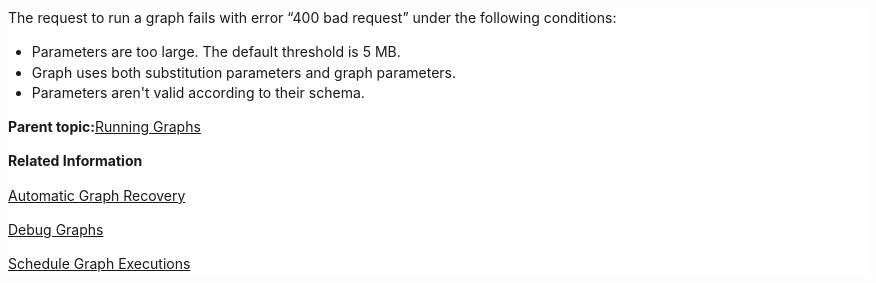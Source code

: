 The request to run a graph fails with error “400 bad request” under the following conditions:

-   Parameters are too large. The default threshold is 5 MB.
-   Graph uses both substitution parameters and graph parameters.
-   Parameters aren't valid according to their schema.

**Parent topic:**[Running Graphs](running-graphs-439d0a0.md "After creating a graph, you can run the graph based on the configuration defined for the graph. The Modeler application runs the operators in the graph as individual processes.")

**Related Information**  


[Automatic Graph Recovery](automatic-graph-recovery-4bf172b.md "Configure any graph to recover from failure automatically, regardless of whether the graph uses Generation 1 or Generation 2 operators.")

[Debug Graphs](debug-graphs-06b0159.md "You can start the graph in debug mode to verify the input and output from each operator during execution and analyze or modify the data passing through a connection.")

[Schedule Graph Executions](schedule-graph-executions-cb46d5f.md "The SAP Data Intelligence Modeler provides capabilities to schedule graph executions.")

